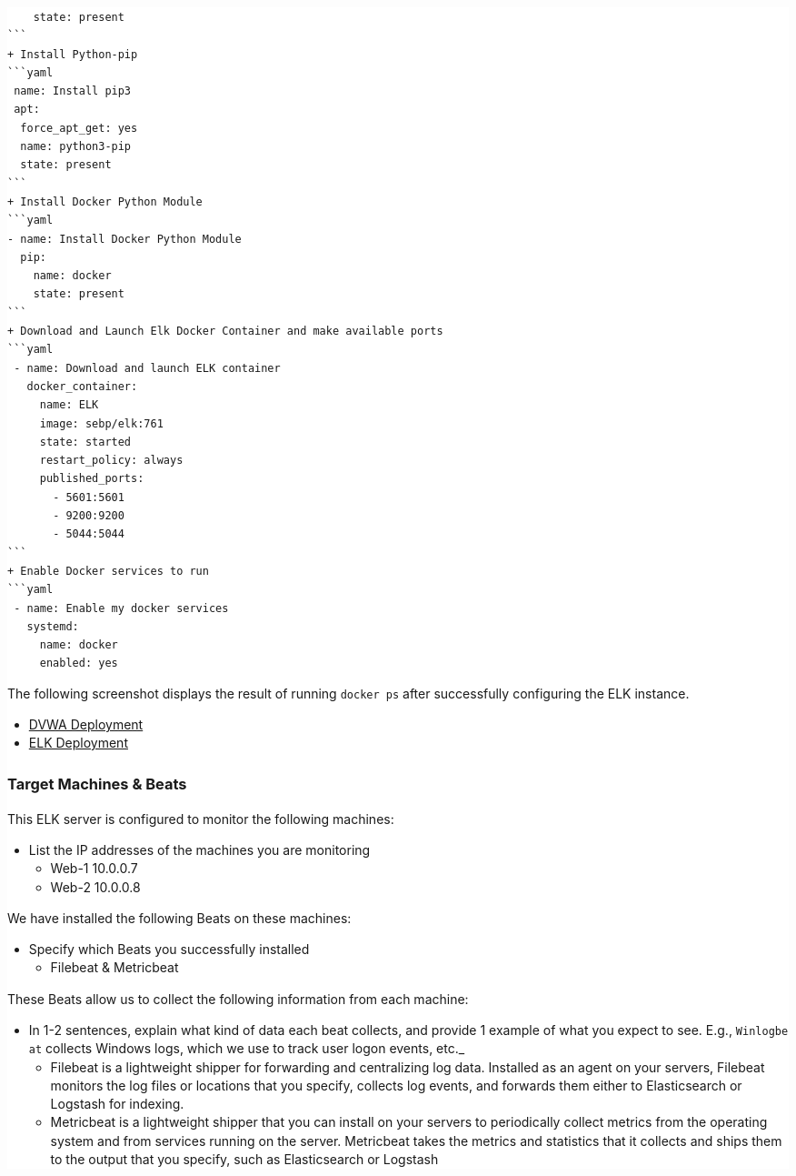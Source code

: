         state: present
	```
	+ Install Python-pip
	```yaml
	 name: Install pip3
     apt:
      force_apt_get: yes
      name: python3-pip
      state: present
	```
	+ Install Docker Python Module
	```yaml
	- name: Install Docker Python Module
      pip:
        name: docker
        state: present
	```
	+ Download and Launch Elk Docker Container and make available ports
	```yaml
	 - name: Download and launch ELK container
       docker_container:
         name: ELK
         image: sebp/elk:761
         state: started
         restart_policy: always
         published_ports:
           - 5601:5601
           - 9200:9200
	       - 5044:5044
	```
	+ Enable Docker services to run 
	```yaml
	 - name: Enable my docker services
       systemd:
         name: docker
         enabled: yes
The following screenshot displays the result of running `docker ps` after successfully configuring the ELK instance.
* [DVWA Deployment](./DVWA_Deployment.png)
* [ELK Deployment](./ELK_Deployment.png)

### Target Machines & Beats
This ELK server is configured to monitor the following machines:
- List the IP addresses of the machines you are monitoring
	- Web-1 10.0.0.7
	- Web-2 10.0.0.8
	
We have installed the following Beats on these machines:
- Specify which Beats you successfully installed
	- Filebeat & Metricbeat
	
These Beats allow us to collect the following information from each machine:
- In 1-2 sentences, explain what kind of data each beat collects, and provide 1 example of what you expect to see. E.g., `Winlogbeat` collects Windows logs, which we use to track user logon events, etc._
	- Filebeat is a lightweight shipper for forwarding and centralizing log data. Installed as an agent on your servers, Filebeat monitors the log files or locations that you specify, 
	  collects log events, and forwards them either to Elasticsearch or Logstash for indexing.
	- Metricbeat is a lightweight shipper that you can install on your servers to periodically collect metrics from the operating system and from services running on the server. 
	  Metricbeat takes the metrics and statistics that it collects and ships them to the output that you specify, such as Elasticsearch or Logstash
